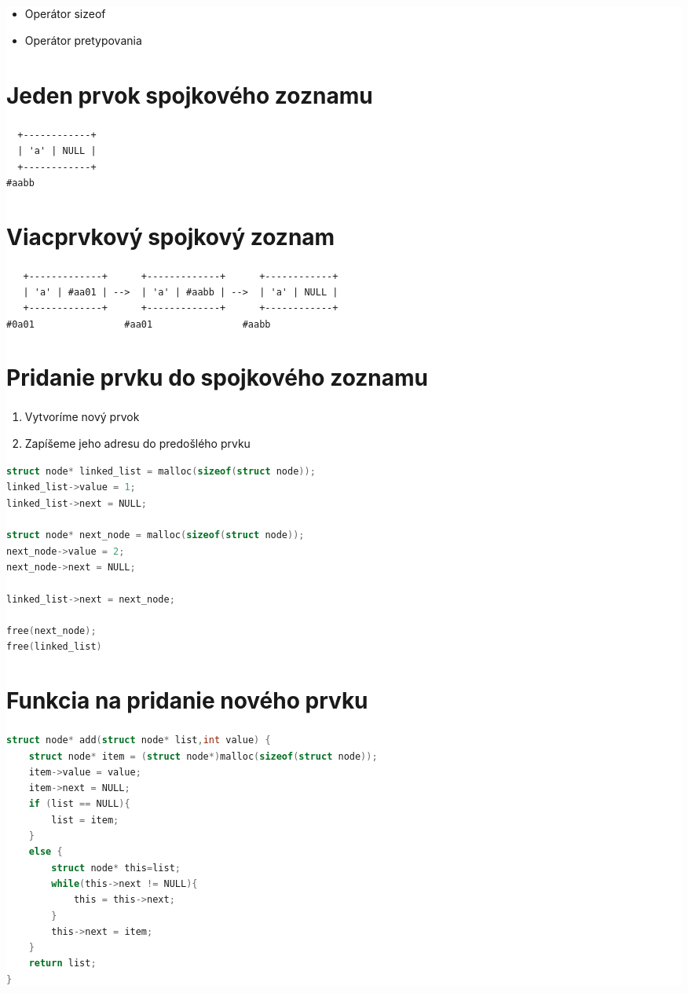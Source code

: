   - Operátor sizeof

  - Operátor pretypovania

# Jeden prvok spojkového zoznamu

``` 
  +------------+
  | 'a' | NULL |
  +------------+
#aabb
```

# Viacprvkový spojkový zoznam

``` 
   +-------------+      +-------------+      +------------+
   | 'a' | #aa01 | -->  | 'a' | #aabb | -->  | 'a' | NULL |
   +-------------+      +-------------+      +------------+
#0a01                #aa01                #aabb
```

# Pridanie prvku do spojkového zoznamu

1.  Vytvoríme nový prvok

2.  Zapíšeme jeho adresu do predošlého prvku



``` c
struct node* linked_list = malloc(sizeof(struct node));
linked_list->value = 1;
linked_list->next = NULL;

struct node* next_node = malloc(sizeof(struct node));
next_node->value = 2;
next_node->next = NULL;

linked_list->next = next_node;

free(next_node);
free(linked_list)
```

# Funkcia na pridanie nového prvku

``` c
struct node* add(struct node* list,int value) {
    struct node* item = (struct node*)malloc(sizeof(struct node));
    item->value = value;
    item->next = NULL;
    if (list == NULL){
        list = item;
    }
    else {
        struct node* this=list;
        while(this->next != NULL){
            this = this->next;
        }
        this->next = item;
    }
    return list;
}
```